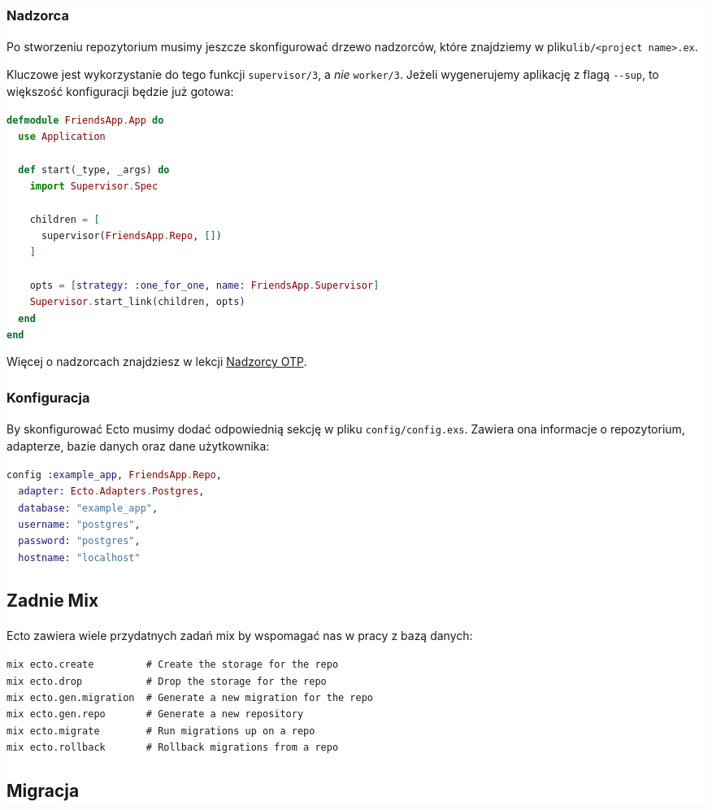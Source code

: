 ### Nadzorca

Po stworzeniu repozytorium musimy jeszcze skonfigurować drzewo nadzorców, które znajdziemy w pliku`lib/<project name>.ex`.

Kluczowe jest wykorzystanie do tego funkcji `supervisor/3`, a _nie_ `worker/3`.  Jeżeli wygenerujemy aplikację z flagą `--sup`, to większość konfiguracji będzie już gotowa:

```elixir
defmodule FriendsApp.App do
  use Application

  def start(_type, _args) do
    import Supervisor.Spec

    children = [
      supervisor(FriendsApp.Repo, [])
    ]

    opts = [strategy: :one_for_one, name: FriendsApp.Supervisor]
    Supervisor.start_link(children, opts)
  end
end
```

Więcej o nadzorcach znajdziesz w lekcji [Nadzorcy OTP](../../advanced/otp-supervisors).

### Konfiguracja

By skonfigurować Ecto musimy dodać odpowiednią sekcję w pliku `config/config.exs`. Zawiera ona informacje o repozytorium, adapterze, bazie danych oraz dane użytkownika:

```elixir
config :example_app, FriendsApp.Repo,
  adapter: Ecto.Adapters.Postgres,
  database: "example_app",
  username: "postgres",
  password: "postgres",
  hostname: "localhost"
```

## Zadnie Mix

Ecto zawiera wiele przydatnych zadań mix by wspomagać nas w pracy z bazą danych:

```shell
mix ecto.create         # Create the storage for the repo
mix ecto.drop           # Drop the storage for the repo
mix ecto.gen.migration  # Generate a new migration for the repo
mix ecto.gen.repo       # Generate a new repository
mix ecto.migrate        # Run migrations up on a repo
mix ecto.rollback       # Rollback migrations from a repo
```

## Migracja
